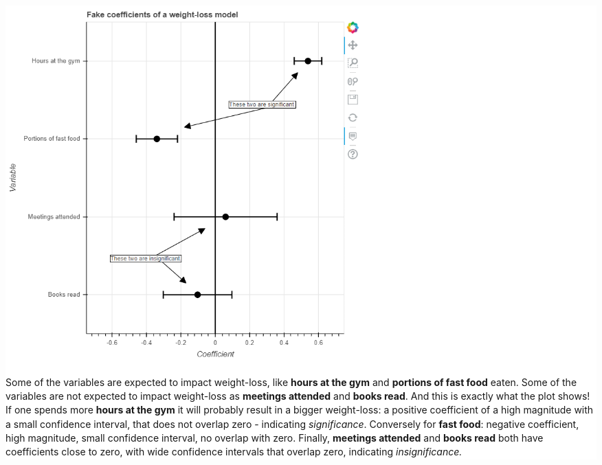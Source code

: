 <a href="https://laujohansson.github.io/htmlfiles/dan3.html"><img src="https://github.com/LauJohansson/LauJohansson.github.io/blob/main/images/coef_plot.png"  width="60%" height="30%"></a>

 


<p class="has-text-align-justify">Some of the variables are expected to impact weight-loss, like <strong>hours at the gym</strong> and <strong>portions of fast food</strong> eaten. Some of the variables are not expected to impact weight-loss as <strong>meetings attended</strong> and <strong>books read</strong>. And this is exactly what the plot shows! If one spends more <strong>hours at the gym</strong> it will probably result in a bigger weight-loss: a positive coefficient of a high magnitude with a small confidence interval, that does not overlap zero - indicating <em>significance</em>. Conversely for <strong>fast food</strong>: negative coefficient, high magnitude, small confidence interval, no overlap with zero. Finally, <strong>meetings attended</strong> and <strong>books read</strong> both have coefficients close to zero, with wide confidence intervals that overlap zero, indicating <em>insignificance.</em>   </p>
